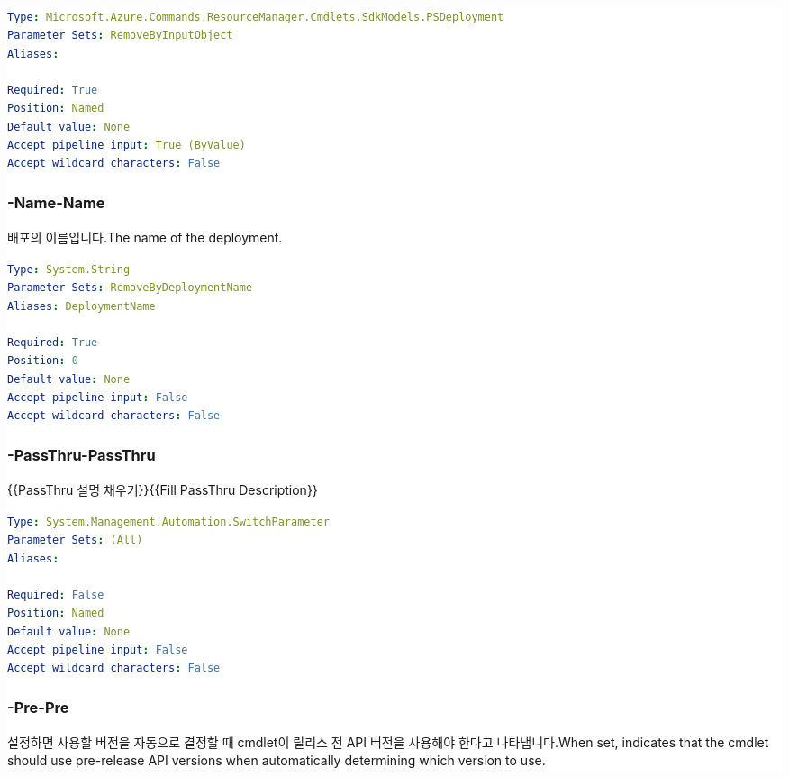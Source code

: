 ```yaml
Type: Microsoft.Azure.Commands.ResourceManager.Cmdlets.SdkModels.PSDeployment
Parameter Sets: RemoveByInputObject
Aliases:

Required: True
Position: Named
Default value: None
Accept pipeline input: True (ByValue)
Accept wildcard characters: False
```

### <span data-ttu-id="60198-125">-Name</span><span class="sxs-lookup"><span data-stu-id="60198-125">-Name</span></span>
<span data-ttu-id="60198-126">배포의 이름입니다.</span><span class="sxs-lookup"><span data-stu-id="60198-126">The name of the deployment.</span></span>

```yaml
Type: System.String
Parameter Sets: RemoveByDeploymentName
Aliases: DeploymentName

Required: True
Position: 0
Default value: None
Accept pipeline input: False
Accept wildcard characters: False
```

### <span data-ttu-id="60198-127">-PassThru</span><span class="sxs-lookup"><span data-stu-id="60198-127">-PassThru</span></span>
<span data-ttu-id="60198-128">{{PassThru 설명 채우기}}</span><span class="sxs-lookup"><span data-stu-id="60198-128">{{Fill PassThru Description}}</span></span>

```yaml
Type: System.Management.Automation.SwitchParameter
Parameter Sets: (All)
Aliases:

Required: False
Position: Named
Default value: None
Accept pipeline input: False
Accept wildcard characters: False
```

### <span data-ttu-id="60198-129">-Pre</span><span class="sxs-lookup"><span data-stu-id="60198-129">-Pre</span></span>
<span data-ttu-id="60198-130">설정하면 사용할 버전을 자동으로 결정할 때 cmdlet이 릴리스 전 API 버전을 사용해야 한다고 나타냅니다.</span><span class="sxs-lookup"><span data-stu-id="60198-130">When set, indicates that the cmdlet should use pre-release API versions when automatically determining which version to use.</span></span>
